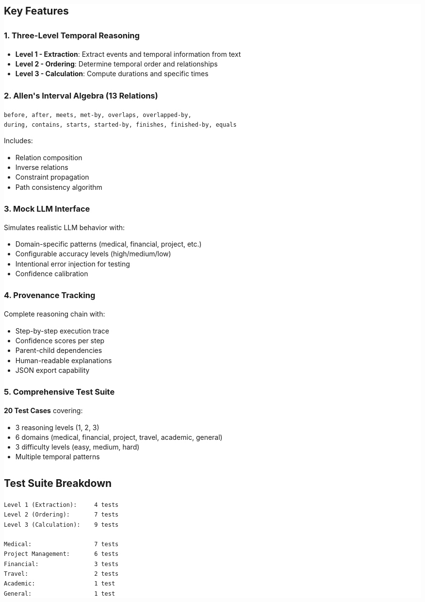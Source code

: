 ## Key Features

### 1. Three-Level Temporal Reasoning

- **Level 1 - Extraction**: Extract events and temporal information from text
- **Level 2 - Ordering**: Determine temporal order and relationships
- **Level 3 - Calculation**: Compute durations and specific times

### 2. Allen's Interval Algebra (13 Relations)

```
before, after, meets, met-by, overlaps, overlapped-by,
during, contains, starts, started-by, finishes, finished-by, equals
```

Includes:
- Relation composition
- Inverse relations
- Constraint propagation
- Path consistency algorithm

### 3. Mock LLM Interface

Simulates realistic LLM behavior with:
- Domain-specific patterns (medical, financial, project, etc.)
- Configurable accuracy levels (high/medium/low)
- Intentional error injection for testing
- Confidence calibration

### 4. Provenance Tracking

Complete reasoning chain with:
- Step-by-step execution trace
- Confidence scores per step
- Parent-child dependencies
- Human-readable explanations
- JSON export capability

### 5. Comprehensive Test Suite

**20 Test Cases** covering:
- 3 reasoning levels (1, 2, 3)
- 6 domains (medical, financial, project, travel, academic, general)
- 3 difficulty levels (easy, medium, hard)
- Multiple temporal patterns

## Test Suite Breakdown

```
Level 1 (Extraction):     4 tests
Level 2 (Ordering):       7 tests
Level 3 (Calculation):    9 tests

Medical:                  7 tests
Project Management:       6 tests
Financial:                3 tests
Travel:                   2 tests
Academic:                 1 test
General:                  1 test
```
